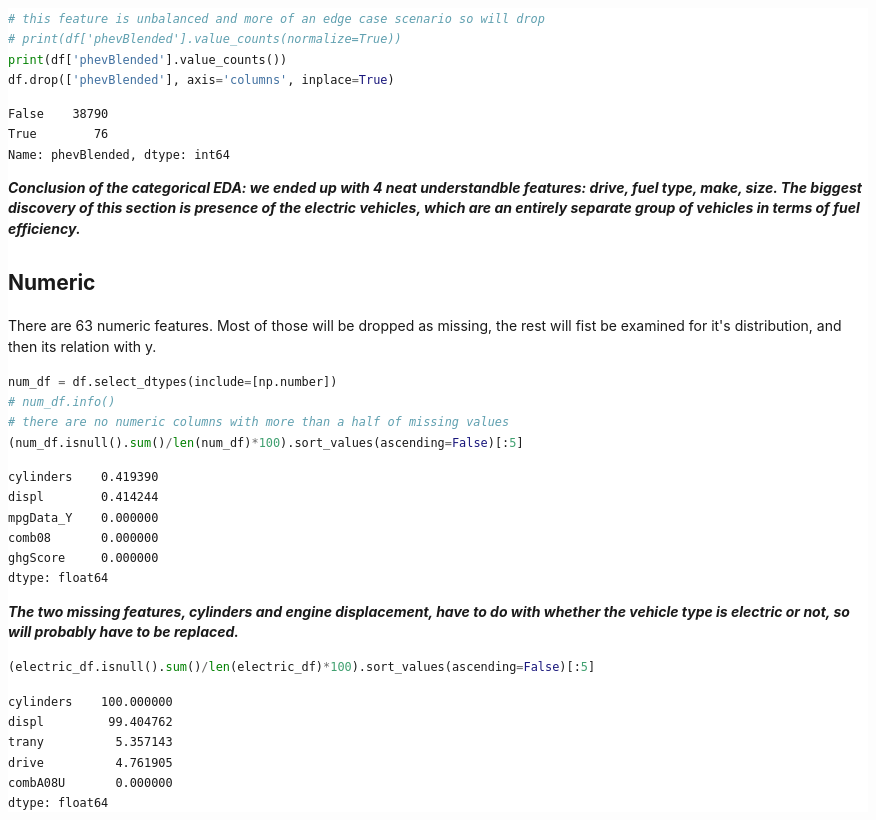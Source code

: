 

```python
# this feature is unbalanced and more of an edge case scenario so will drop
# print(df['phevBlended'].value_counts(normalize=True))
print(df['phevBlended'].value_counts())
df.drop(['phevBlended'], axis='columns', inplace=True)
```

    False    38790
    True        76
    Name: phevBlended, dtype: int64


***Conclusion of the categorical EDA: we ended up with 4 neat understandble features: drive, fuel type, make, size. The biggest discovery of this section is presence of the electric vehicles, which are an entirely separate group of vehicles in terms of fuel efficiency.***

## Numeric
There are 63 numeric features. Most of those will be dropped as missing, the rest will fist be examined for it's distribution, and then its relation with y. 


```python
num_df = df.select_dtypes(include=[np.number])
# num_df.info()
# there are no numeric columns with more than a half of missing values
(num_df.isnull().sum()/len(num_df)*100).sort_values(ascending=False)[:5]
```




    cylinders    0.419390
    displ        0.414244
    mpgData_Y    0.000000
    comb08       0.000000
    ghgScore     0.000000
    dtype: float64



***The two missing features, cylinders and engine displacement, have to do with whether the vehicle type is electric or not, so will probably have to be replaced.***


```python
(electric_df.isnull().sum()/len(electric_df)*100).sort_values(ascending=False)[:5]
```




    cylinders    100.000000
    displ         99.404762
    trany          5.357143
    drive          4.761905
    combA08U       0.000000
    dtype: float64


